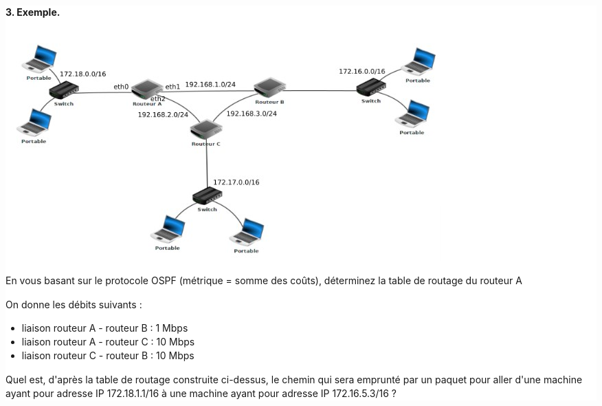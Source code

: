 #### 3. Exemple. 

![](/Reseaux/IMG/opsf_exple.jpg)

En vous basant sur le protocole OSPF (métrique = somme des coûts), déterminez la table de routage du routeur A

On donne les débits suivants :

- liaison routeur A - routeur B : 1 Mbps
- liaison routeur A - routeur C : 10 Mbps
- liaison routeur C - routeur B : 10 Mbps

Quel est, d'après la table de routage construite ci-dessus, le chemin qui sera emprunté par un paquet pour aller d'une machine ayant pour adresse IP 172.18.1.1/16 à une machine ayant pour adresse IP 172.16.5.3/16 ?

 

